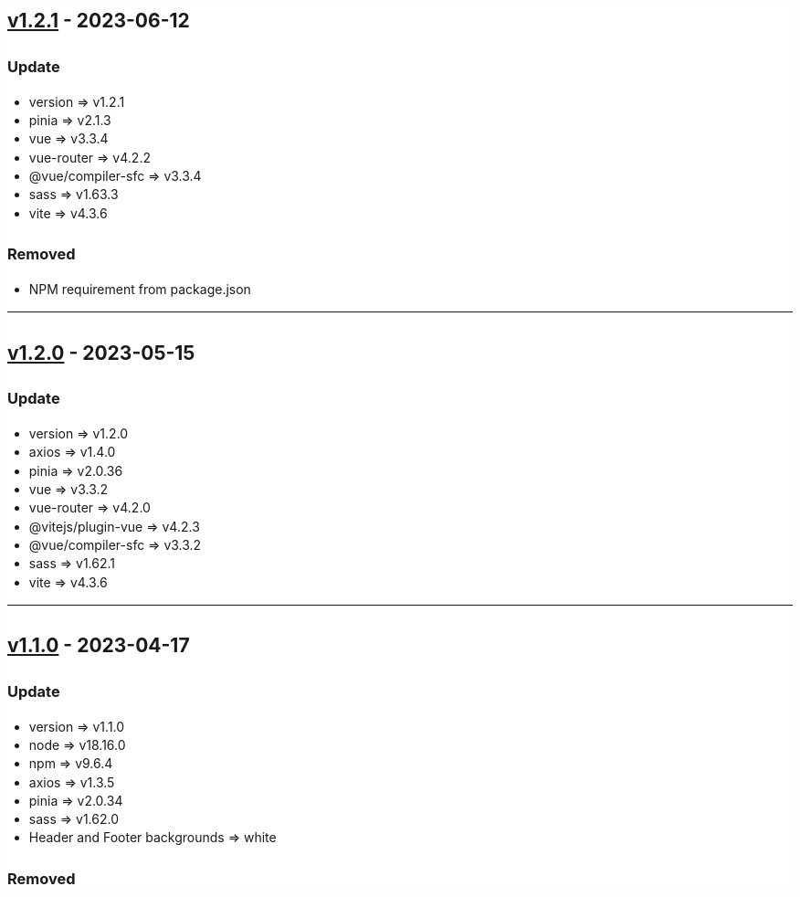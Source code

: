 
## [v1.2.1](https://github.com/jdhillen/vue-template/releases/tag/1.2.1) - 2023-06-12

### Update

- version => v1.2.1
- pinia => v2.1.3
- vue => v3.3.4
- vue-router => v4.2.2
- @vue/compiler-sfc => v3.3.4
- sass => v1.63.3
- vite => v4.3.6

### Removed

- NPM requirement from package.json

---

## [v1.2.0](https://github.com/jdhillen/vue-template/releases/tag/1.2.0) - 2023-05-15

### Update

- version => v1.2.0
- axios => v1.4.0
- pinia => v2.0.36
- vue => v3.3.2
- vue-router => v4.2.0
- @vitejs/plugin-vue => v4.2.3
- @vue/compiler-sfc => v3.3.2
- sass => v1.62.1
- vite => v4.3.6

---

## [v1.1.0](https://github.com/jdhillen/vue-template/releases/tag/1.1.0) - 2023-04-17

### Update

- version => v1.1.0
- node => v18.16.0
- npm => v9.6.4
- axios => v1.3.5
- pinia => v2.0.34
- sass => v1.62.0
- Header and Footer backgrounds => white

### Removed
